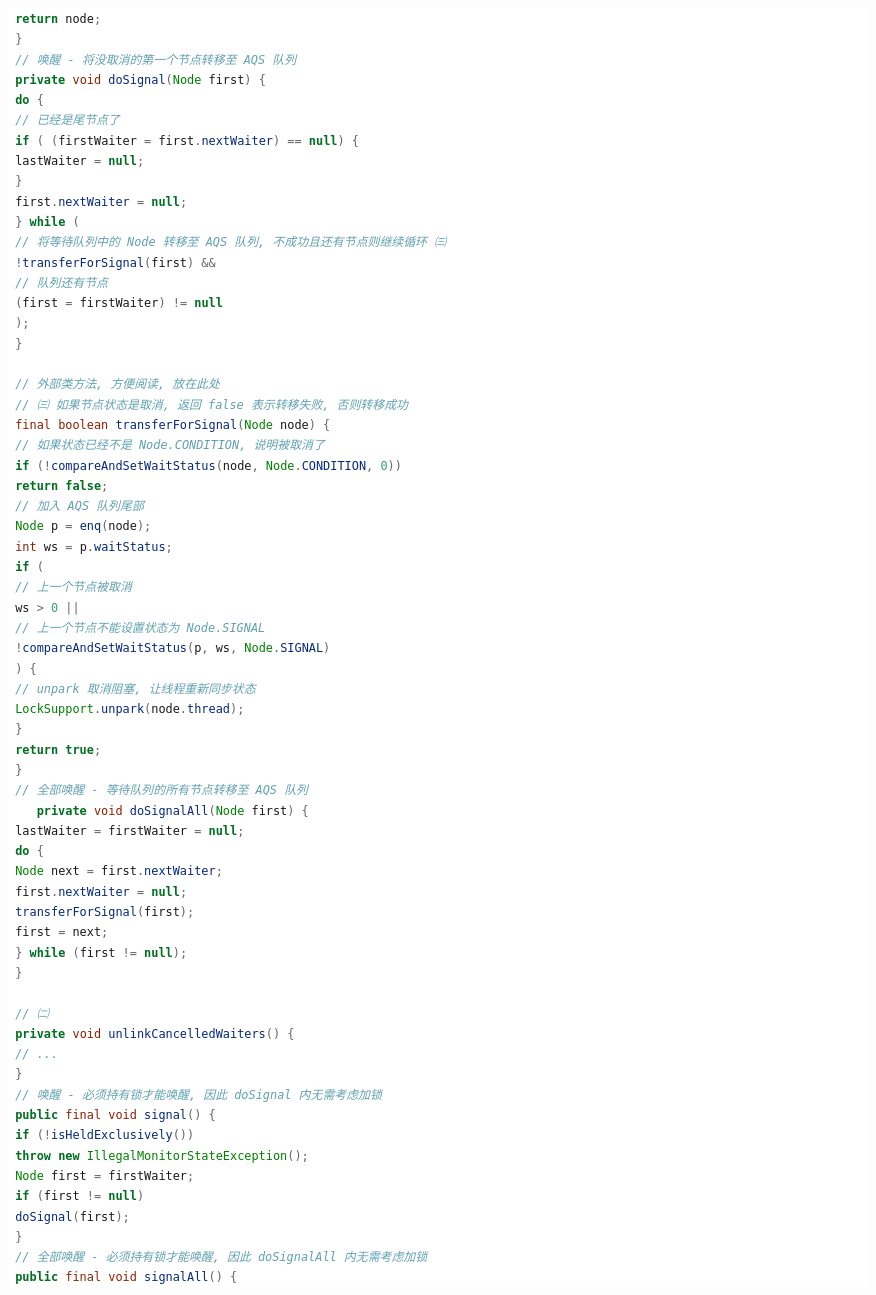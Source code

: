 ```java
 return node;
 }
 // 唤醒 - 将没取消的第一个节点转移至 AQS 队列
 private void doSignal(Node first) {
 do {
 // 已经是尾节点了
 if ( (firstWaiter = first.nextWaiter) == null) {
 lastWaiter = null;
 }
 first.nextWaiter = null;
 } while (
 // 将等待队列中的 Node 转移至 AQS 队列, 不成功且还有节点则继续循环 ㈢
 !transferForSignal(first) &&
 // 队列还有节点
 (first = firstWaiter) != null
 );
 }
 
 // 外部类方法, 方便阅读, 放在此处
 // ㈢ 如果节点状态是取消, 返回 false 表示转移失败, 否则转移成功
 final boolean transferForSignal(Node node) {
 // 如果状态已经不是 Node.CONDITION, 说明被取消了
 if (!compareAndSetWaitStatus(node, Node.CONDITION, 0))
 return false;
 // 加入 AQS 队列尾部
 Node p = enq(node);
 int ws = p.waitStatus;
 if (
 // 上一个节点被取消
 ws > 0 ||
 // 上一个节点不能设置状态为 Node.SIGNAL
 !compareAndSetWaitStatus(p, ws, Node.SIGNAL) 
 ) {
 // unpark 取消阻塞, 让线程重新同步状态
 LockSupport.unpark(node.thread);
 }
 return true;
 }
 // 全部唤醒 - 等待队列的所有节点转移至 AQS 队列
    private void doSignalAll(Node first) {
 lastWaiter = firstWaiter = null;
 do {
 Node next = first.nextWaiter;
 first.nextWaiter = null;
 transferForSignal(first);
 first = next;
 } while (first != null);
 }
 
 // ㈡
 private void unlinkCancelledWaiters() {
 // ...
 }
 // 唤醒 - 必须持有锁才能唤醒, 因此 doSignal 内无需考虑加锁
 public final void signal() {
 if (!isHeldExclusively())
 throw new IllegalMonitorStateException();
 Node first = firstWaiter;
 if (first != null)
 doSignal(first);
 }
 // 全部唤醒 - 必须持有锁才能唤醒, 因此 doSignalAll 内无需考虑加锁
 public final void signalAll() {
```